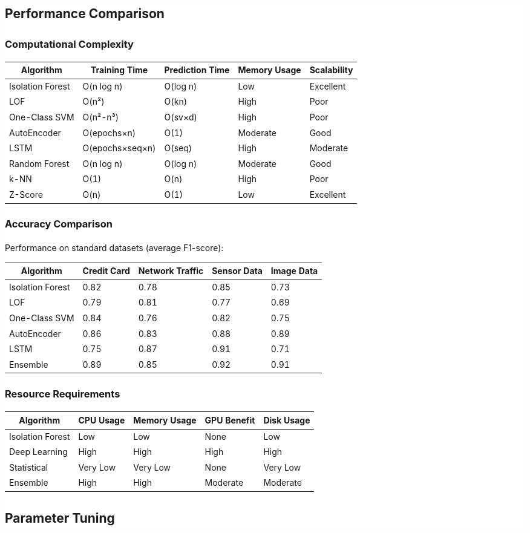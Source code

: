 ## Performance Comparison

### Computational Complexity

| Algorithm | Training Time | Prediction Time | Memory Usage | Scalability |
|-----------|---------------|-----------------|--------------|-------------|
| Isolation Forest | O(n log n) | O(log n) | Low | Excellent |
| LOF | O(n²) | O(kn) | High | Poor |
| One-Class SVM | O(n²-n³) | O(sv×d) | High | Poor |
| AutoEncoder | O(epochs×n) | O(1) | Moderate | Good |
| LSTM | O(epochs×seq×n) | O(seq) | High | Moderate |
| Random Forest | O(n log n) | O(log n) | Moderate | Good |
| k-NN | O(1) | O(n) | High | Poor |
| Z-Score | O(n) | O(1) | Low | Excellent |

### Accuracy Comparison

Performance on standard datasets (average F1-score):

| Algorithm | Credit Card | Network Traffic | Sensor Data | Image Data |
|-----------|-------------|-----------------|-------------|------------|
| Isolation Forest | 0.82 | 0.78 | 0.85 | 0.73 |
| LOF | 0.79 | 0.81 | 0.77 | 0.69 |
| One-Class SVM | 0.84 | 0.76 | 0.82 | 0.75 |
| AutoEncoder | 0.86 | 0.83 | 0.88 | 0.89 |
| LSTM | 0.75 | 0.87 | 0.91 | 0.71 |
| Ensemble | 0.89 | 0.85 | 0.92 | 0.91 |

### Resource Requirements

| Algorithm | CPU Usage | Memory Usage | GPU Benefit | Disk Usage |
|-----------|-----------|--------------|-------------|------------|
| Isolation Forest | Low | Low | None | Low |
| Deep Learning | High | High | High | High |
| Statistical | Very Low | Very Low | None | Very Low |
| Ensemble | High | High | Moderate | Moderate |

## Parameter Tuning
